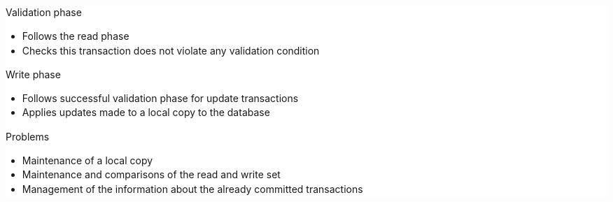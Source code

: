 Validation phase 
- Follows the read phase 
- Checks this transaction does not violate any validation condition 

Write phase 
- Follows successful validation phase for update transactions
- Applies updates made to a local copy to the database 

Problems
- Maintenance of a local copy 
- Maintenance and comparisons of the read and write set 
- Management of the information about the already committed transactions 

